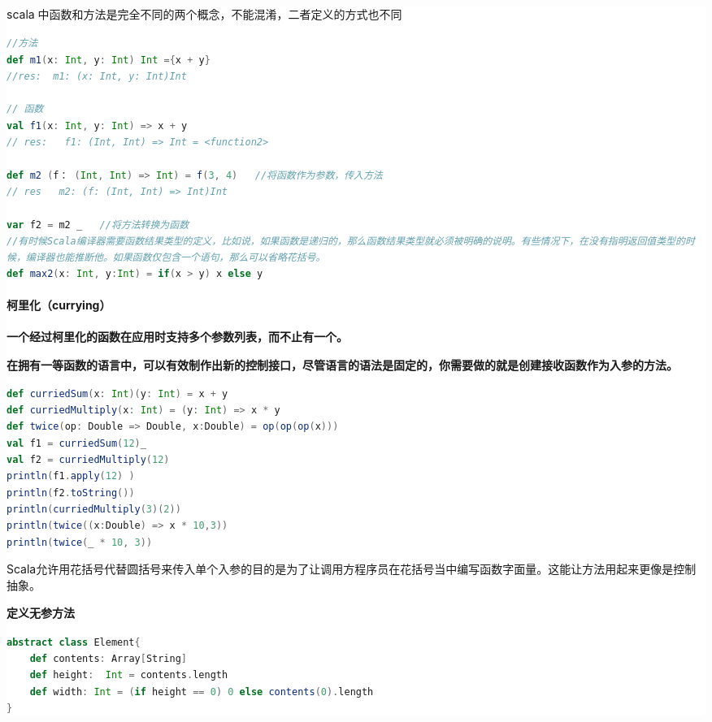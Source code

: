





scala 中函数和方法是完全不同的两个概念，不能混淆，二者定义的方式也不同

```scala
//方法
def m1(x: Int, y: Int) Int ={x + y}
//res:  m1: (x: Int, y: Int)Int

// 函数
val f1(x: Int, y: Int) => x + y
// res:   f1: (Int, Int) => Int = <function2>

def m2 (f： (Int, Int) => Int) = f(3, 4)   //将函数作为参数，传入方法
// res   m2: (f: (Int, Int) => Int)Int

var f2 = m2 _   //将方法转换为函数
//有时候Scala编译器需要函数结果类型的定义，比如说，如果函数是递归的，那么函数结果类型就必须被明确的说明。有些情况下，在没有指明返回值类型的时候，编译器也能推断他。如果函数仅包含一个语句，那么可以省略花括号。
def max2(x: Int, y:Int) = if(x > y) x else y
```



#### **柯里化（currying）**

**一个经过柯里化的函数在应用时支持多个参数列表，而不止有一个。**

**在拥有一等函数的语言中，可以有效制作出新的控制接口，尽管语言的语法是固定的，你需要做的就是创建接收函数作为入参的方法。**

```scala
def curriedSum(x: Int)(y: Int) = x + y
def curriedMultiply(x: Int) = (y: Int) => x * y
def twice(op: Double => Double, x:Double) = op(op(op(x)))
val f1 = curriedSum(12)_ 
val f2 = curriedMultiply(12)
println(f1.apply(12) )
println(f2.toString())
println(curriedMultiply(3)(2))
println(twice((x:Double) => x * 10,3))
println(twice(_ * 10, 3))
```



Scala允许用花括号代替圆括号来传入单个入参的目的是为了让调用方程序员在花括号当中编写函数字面量。这能让方法用起来更像是控制抽象。

**定义无参方法**

```Scala
abstract class Element{
    def contents: Array[String]
    def height:  Int = contents.length
    def width: Int = (if height == 0) 0 else contents(0).length 
}
```
